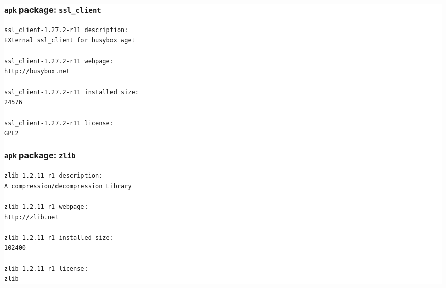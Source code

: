 ### `apk` package: `ssl_client`

```console
ssl_client-1.27.2-r11 description:
EXternal ssl_client for busybox wget

ssl_client-1.27.2-r11 webpage:
http://busybox.net

ssl_client-1.27.2-r11 installed size:
24576

ssl_client-1.27.2-r11 license:
GPL2

```

### `apk` package: `zlib`

```console
zlib-1.2.11-r1 description:
A compression/decompression Library

zlib-1.2.11-r1 webpage:
http://zlib.net

zlib-1.2.11-r1 installed size:
102400

zlib-1.2.11-r1 license:
zlib

```
